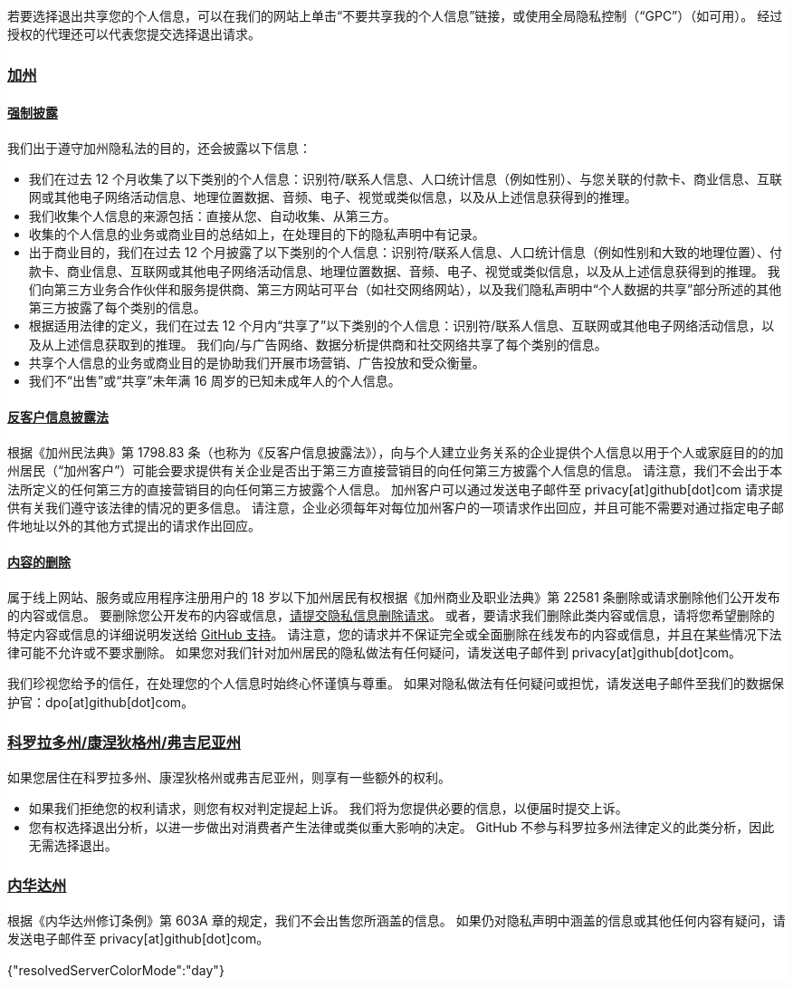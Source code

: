 若要选择退出共享您的个人信息，可以在我们的网站上单击“不要共享我的个人信息”链接，或使用全局隐私控制（“GPC”）（如可用）。 经过授权的代理还可以代表您提交选择退出请求。

### [加州](#california) ###

#### [强制披露](#mandatory-disclosures) ####

我们出于遵守加州隐私法的目的，还会披露以下信息：

* 我们在过去 12 个月收集了以下类别的个人信息：识别符/联系人信息、人口统计信息（例如性别）、与您关联的付款卡、商业信息、互联网或其他电子网络活动信息、地理位置数据、音频、电子、视觉或类似信息，以及从上述信息获得到的推理。
* 我们收集个人信息的来源包括：直接从您、自动收集、从第三方。
* 收集的个人信息的业务或商业目的总结如上，在处理目的下的隐私声明中有记录。
* 出于商业目的，我们在过去 12 个月披露了以下类别的个人信息：识别符/联系人信息、人口统计信息（例如性别和大致的地理位置）、付款卡、商业信息、互联网或其他电子网络活动信息、地理位置数据、音频、电子、视觉或类似信息，以及从上述信息获得到的推理。 我们向第三方业务合作伙伴和服务提供商、第三方网站可平台（如社交网络网站），以及我们隐私声明中“个人数据的共享”部分所述的其他第三方披露了每个类别的信息。
* 根据适用法律的定义，我们在过去 12 个月内“共享了”以下类别的个人信息：识别符/联系人信息、互联网或其他电子网络活动信息，以及从上述信息获取到的推理。 我们向/与广告网络、数据分析提供商和社交网络共享了每个类别的信息。
* 共享个人信息的业务或商业目的是协助我们开展市场营销、广告投放和受众衡量。
* 我们不“出售”或“共享”未年满 16 周岁的已知未成年人的个人信息。

#### [反客户信息披露法](#shine-the-light-act) ####

根据《加州民法典》第 1798.83 条（也称为《反客户信息披露法》），向与个人建立业务关系的企业提供个人信息以用于个人或家庭目的的加州居民（“加州客户”）可能会要求提供有关企业是否出于第三方直接营销目的向任何第三方披露个人信息的信息。 请注意，我们不会出于本法所定义的任何第三方的直接营销目的向任何第三方披露个人信息。 加州客户可以通过发送电子邮件至 privacy[at]github[dot]com 请求提供有关我们遵守该法律的情况的更多信息。 请注意，企业必须每年对每位加州客户的一项请求作出回应，并且可能不需要对通过指定电子邮件地址以外的其他方式提出的请求作出回应。

#### [内容的删除](#removal-of-content) ####

属于线上网站、服务或应用程序注册用户的 18 岁以下加州居民有权根据《加州商业及职业法典》第 22581 条删除或请求删除他们公开发布的内容或信息。 要删除您公开发布的内容或信息，[请提交隐私信息删除请求](https://support.github.com/contact/private-information)。 或者，要请求我们删除此类内容或信息，请将您希望删除的特定内容或信息的详细说明发送给 [GitHub 支持](https://support.github.com/request)。 请注意，您的请求并不保证完全或全面删除在线发布的内容或信息，并且在某些情况下法律可能不允许或不要求删除。 如果您对我们针对加州居民的隐私做法有任何疑问，请发送电子邮件到 privacy[at]github[dot]com。

我们珍视您给予的信任，在处理您的个人信息时始终心怀谨慎与尊重。 如果对隐私做法有任何疑问或担忧，请发送电子邮件至我们的数据保护官：dpo[at]github[dot]com。

### [科罗拉多州/康涅狄格州/弗吉尼亚州](#coloradoconnecticutvirginia) ###

如果您居住在科罗拉多州、康涅狄格州或弗吉尼亚州，则享有一些额外的权利。

* 如果我们拒绝您的权利请求，则您有权对判定提起上诉。 我们将为您提供必要的信息，以便届时提交上诉。
* 您有权选择退出分析，以进一步做出对消费者产生法律或类似重大影响的决定。 GitHub 不参与科罗拉多州法律定义的此类分析，因此无需选择退出。

### [内华达州](#nevada) ###

根据《内华达州修订条例》第 603A 章的规定，我们不会出售您所涵盖的信息。 如果仍对隐私声明中涵盖的信息或其他任何内容有疑问，请发送电子邮件至 privacy[at]github[dot]com。

{"resolvedServerColorMode":"day"}
